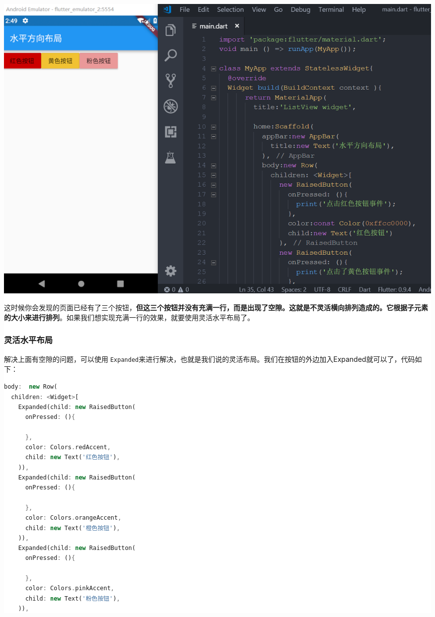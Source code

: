 ![](https://raw.githubusercontent.com/univer2012/personal-document/master/Pictures/2019/Flutter/flutter_di3ji_1.png)



这时候你会发现的页面已经有了三个按钮，**但这三个按钮并没有充满一行，而是出现了空隙。这就是不灵活横向排列造成的。它根据子元素的大小来进行排列**。如果我们想实现充满一行的效果，就要使用灵活水平布局了。



### 灵活水平布局

解决上面有空隙的问题，可以使用 `Expanded`来进行解决，也就是我们说的灵活布局。我们在按钮的外边加入Expanded就可以了，代码如下：

```dart
body:  new Row(
  children: <Widget>[
    Expanded(child: new RaisedButton(
      onPressed: (){

      },
      color: Colors.redAccent,
      child: new Text('红色按钮'),
    )),
    Expanded(child: new RaisedButton(
      onPressed: (){

      },
      color: Colors.orangeAccent,
      child: new Text('橙色按钮'),
    )),
    Expanded(child: new RaisedButton(
      onPressed: (){

      },
      color: Colors.pinkAccent,
      child: new Text('粉色按钮'),
    )),
```